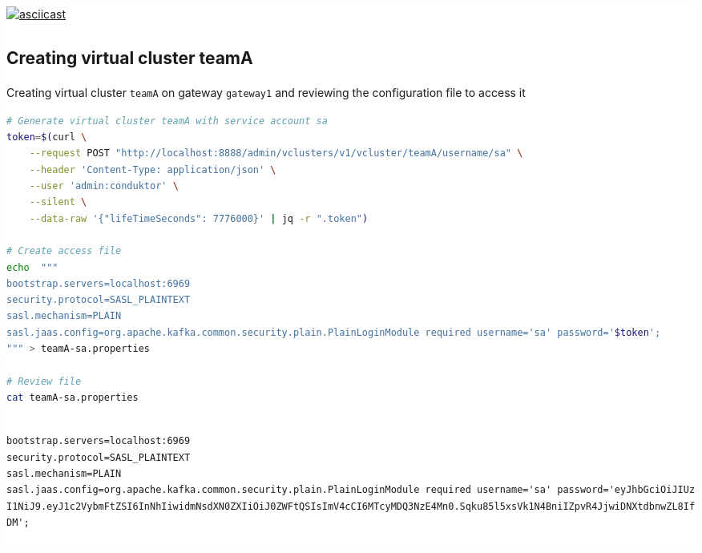 </TabItem>
<TabItem value="Recording">

[![asciicast](https://asciinema.org/a/3iZEu2e2kNbyalUBYxxGzc2Yt.svg)](https://asciinema.org/a/3iZEu2e2kNbyalUBYxxGzc2Yt)

</TabItem>
</Tabs>

## Creating virtual cluster teamA

Creating virtual cluster `teamA` on gateway `gateway1` and reviewing the configuration file to access it

<Tabs>
<TabItem value="Command">


```sh
# Generate virtual cluster teamA with service account sa
token=$(curl \
    --request POST "http://localhost:8888/admin/vclusters/v1/vcluster/teamA/username/sa" \
    --header 'Content-Type: application/json' \
    --user 'admin:conduktor' \
    --silent \
    --data-raw '{"lifeTimeSeconds": 7776000}' | jq -r ".token")

# Create access file
echo  """
bootstrap.servers=localhost:6969
security.protocol=SASL_PLAINTEXT
sasl.mechanism=PLAIN
sasl.jaas.config=org.apache.kafka.common.security.plain.PlainLoginModule required username='sa' password='$token';
""" > teamA-sa.properties

# Review file
cat teamA-sa.properties
```


</TabItem>
<TabItem value="Output">

```

bootstrap.servers=localhost:6969
security.protocol=SASL_PLAINTEXT
sasl.mechanism=PLAIN
sasl.jaas.config=org.apache.kafka.common.security.plain.PlainLoginModule required username='sa' password='eyJhbGciOiJIUzI1NiJ9.eyJ1c2VybmFtZSI6InNhIiwidmNsdXN0ZXIiOiJ0ZWFtQSIsImV4cCI6MTcyMDQ3NzE4Mn0.Sqku85l5xsVk1N4BniIZpvR4JjwiDNXtdbnwZL8IfDM';


```
